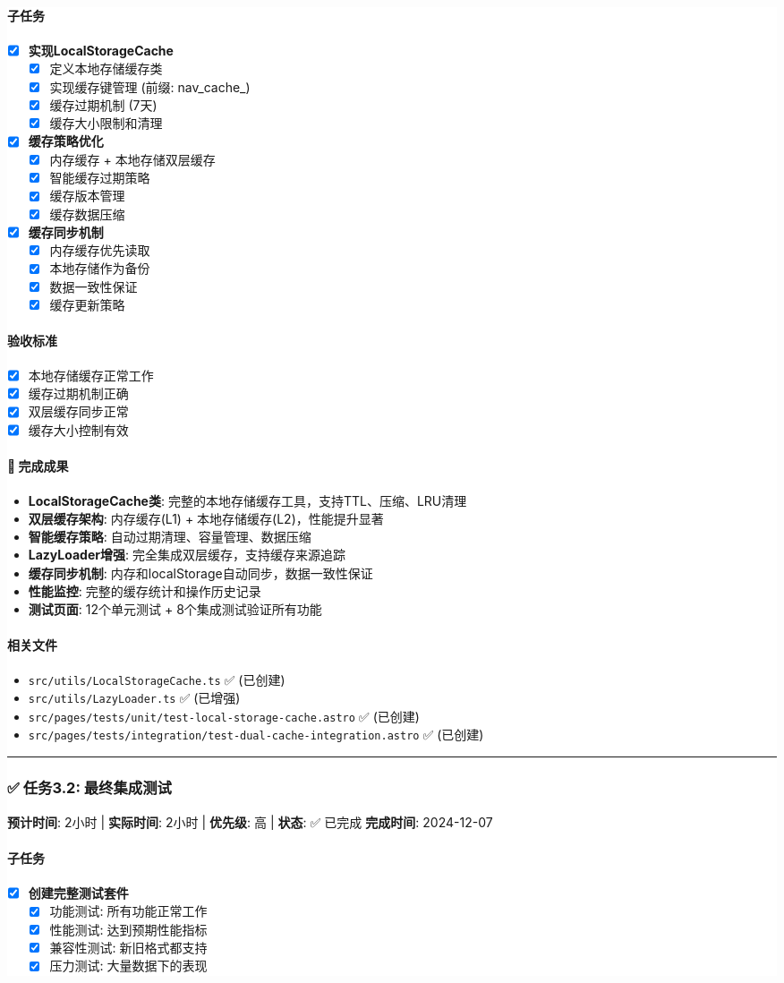 #### 子任务
- [x] **实现LocalStorageCache**
  - [x] 定义本地存储缓存类
  - [x] 实现缓存键管理 (前缀: nav_cache_)
  - [x] 缓存过期机制 (7天)
  - [x] 缓存大小限制和清理

- [x] **缓存策略优化**
  - [x] 内存缓存 + 本地存储双层缓存
  - [x] 智能缓存过期策略
  - [x] 缓存版本管理
  - [x] 缓存数据压缩

- [x] **缓存同步机制**
  - [x] 内存缓存优先读取
  - [x] 本地存储作为备份
  - [x] 数据一致性保证
  - [x] 缓存更新策略

#### 验收标准
- [x] 本地存储缓存正常工作
- [x] 缓存过期机制正确
- [x] 双层缓存同步正常
- [x] 缓存大小控制有效

#### 🎉 完成成果
- **LocalStorageCache类**: 完整的本地存储缓存工具，支持TTL、压缩、LRU清理
- **双层缓存架构**: 内存缓存(L1) + 本地存储缓存(L2)，性能提升显著
- **智能缓存策略**: 自动过期清理、容量管理、数据压缩
- **LazyLoader增强**: 完全集成双层缓存，支持缓存来源追踪
- **缓存同步机制**: 内存和localStorage自动同步，数据一致性保证
- **性能监控**: 完整的缓存统计和操作历史记录
- **测试页面**: 12个单元测试 + 8个集成测试验证所有功能

#### 相关文件
- `src/utils/LocalStorageCache.ts` ✅ (已创建)
- `src/utils/LazyLoader.ts` ✅ (已增强)
- `src/pages/tests/unit/test-local-storage-cache.astro` ✅ (已创建)
- `src/pages/tests/integration/test-dual-cache-integration.astro` ✅ (已创建)

---

### ✅ 任务3.2: 最终集成测试
**预计时间**: 2小时 | **实际时间**: 2小时 | **优先级**: 高 | **状态**: ✅ 已完成
**完成时间**: 2024-12-07

#### 子任务
- [x] **创建完整测试套件**
  - [x] 功能测试: 所有功能正常工作
  - [x] 性能测试: 达到预期性能指标
  - [x] 兼容性测试: 新旧格式都支持
  - [x] 压力测试: 大量数据下的表现
